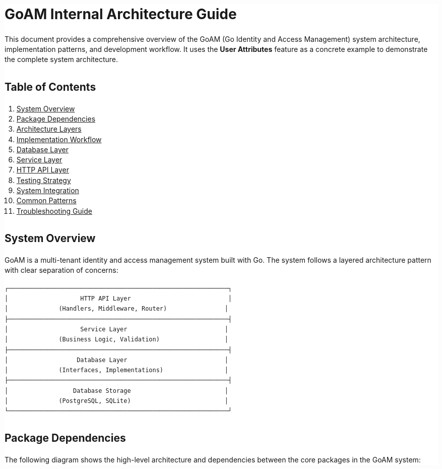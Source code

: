 # GoAM Internal Architecture Guide

This document provides a comprehensive overview of the GoAM (Go Identity and Access Management) system architecture, implementation patterns, and development workflow. It uses the **User Attributes** feature as a concrete example to demonstrate the complete system architecture.

## Table of Contents

1. [System Overview](#system-overview)
2. [Package Dependencies](#package-dependencies)
3. [Architecture Layers](#architecture-layers)
4. [Implementation Workflow](#implementation-workflow)
5. [Database Layer](#database-layer)
6. [Service Layer](#service-layer)
7. [HTTP API Layer](#http-api-layer)
8. [Testing Strategy](#testing-strategy)
9. [System Integration](#system-integration)
10. [Common Patterns](#common-patterns)
11. [Troubleshooting Guide](#troubleshooting-guide)

## System Overview

GoAM is a multi-tenant identity and access management system built with Go. The system follows a layered architecture pattern with clear separation of concerns:

```
┌─────────────────────────────────────────────────────────────┐
│                    HTTP API Layer                           │
│              (Handlers, Middleware, Router)                │
├─────────────────────────────────────────────────────────────┤
│                    Service Layer                           │
│              (Business Logic, Validation)                  │
├─────────────────────────────────────────────────────────────┤
│                   Database Layer                           │
│              (Interfaces, Implementations)                 │
├─────────────────────────────────────────────────────────────┤
│                  Database Storage                          │
│              (PostgreSQL, SQLite)                          │
└─────────────────────────────────────────────────────────────┘
```

## Package Dependencies

The following diagram shows the high-level architecture and dependencies between the core packages in the GoAM system:
